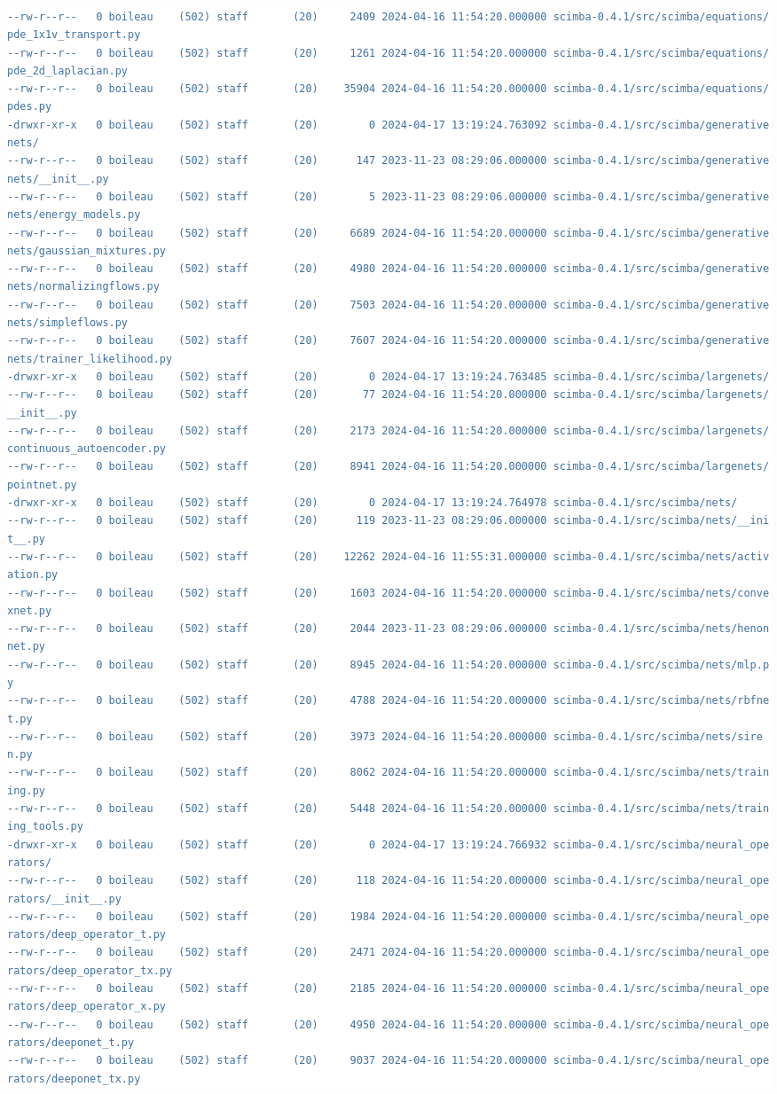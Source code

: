 ```diff
--rw-r--r--   0 boileau    (502) staff       (20)     2409 2024-04-16 11:54:20.000000 scimba-0.4.1/src/scimba/equations/pde_1x1v_transport.py
--rw-r--r--   0 boileau    (502) staff       (20)     1261 2024-04-16 11:54:20.000000 scimba-0.4.1/src/scimba/equations/pde_2d_laplacian.py
--rw-r--r--   0 boileau    (502) staff       (20)    35904 2024-04-16 11:54:20.000000 scimba-0.4.1/src/scimba/equations/pdes.py
-drwxr-xr-x   0 boileau    (502) staff       (20)        0 2024-04-17 13:19:24.763092 scimba-0.4.1/src/scimba/generativenets/
--rw-r--r--   0 boileau    (502) staff       (20)      147 2023-11-23 08:29:06.000000 scimba-0.4.1/src/scimba/generativenets/__init__.py
--rw-r--r--   0 boileau    (502) staff       (20)        5 2023-11-23 08:29:06.000000 scimba-0.4.1/src/scimba/generativenets/energy_models.py
--rw-r--r--   0 boileau    (502) staff       (20)     6689 2024-04-16 11:54:20.000000 scimba-0.4.1/src/scimba/generativenets/gaussian_mixtures.py
--rw-r--r--   0 boileau    (502) staff       (20)     4980 2024-04-16 11:54:20.000000 scimba-0.4.1/src/scimba/generativenets/normalizingflows.py
--rw-r--r--   0 boileau    (502) staff       (20)     7503 2024-04-16 11:54:20.000000 scimba-0.4.1/src/scimba/generativenets/simpleflows.py
--rw-r--r--   0 boileau    (502) staff       (20)     7607 2024-04-16 11:54:20.000000 scimba-0.4.1/src/scimba/generativenets/trainer_likelihood.py
-drwxr-xr-x   0 boileau    (502) staff       (20)        0 2024-04-17 13:19:24.763485 scimba-0.4.1/src/scimba/largenets/
--rw-r--r--   0 boileau    (502) staff       (20)       77 2024-04-16 11:54:20.000000 scimba-0.4.1/src/scimba/largenets/__init__.py
--rw-r--r--   0 boileau    (502) staff       (20)     2173 2024-04-16 11:54:20.000000 scimba-0.4.1/src/scimba/largenets/continuous_autoencoder.py
--rw-r--r--   0 boileau    (502) staff       (20)     8941 2024-04-16 11:54:20.000000 scimba-0.4.1/src/scimba/largenets/pointnet.py
-drwxr-xr-x   0 boileau    (502) staff       (20)        0 2024-04-17 13:19:24.764978 scimba-0.4.1/src/scimba/nets/
--rw-r--r--   0 boileau    (502) staff       (20)      119 2023-11-23 08:29:06.000000 scimba-0.4.1/src/scimba/nets/__init__.py
--rw-r--r--   0 boileau    (502) staff       (20)    12262 2024-04-16 11:55:31.000000 scimba-0.4.1/src/scimba/nets/activation.py
--rw-r--r--   0 boileau    (502) staff       (20)     1603 2024-04-16 11:54:20.000000 scimba-0.4.1/src/scimba/nets/convexnet.py
--rw-r--r--   0 boileau    (502) staff       (20)     2044 2023-11-23 08:29:06.000000 scimba-0.4.1/src/scimba/nets/henonnet.py
--rw-r--r--   0 boileau    (502) staff       (20)     8945 2024-04-16 11:54:20.000000 scimba-0.4.1/src/scimba/nets/mlp.py
--rw-r--r--   0 boileau    (502) staff       (20)     4788 2024-04-16 11:54:20.000000 scimba-0.4.1/src/scimba/nets/rbfnet.py
--rw-r--r--   0 boileau    (502) staff       (20)     3973 2024-04-16 11:54:20.000000 scimba-0.4.1/src/scimba/nets/siren.py
--rw-r--r--   0 boileau    (502) staff       (20)     8062 2024-04-16 11:54:20.000000 scimba-0.4.1/src/scimba/nets/training.py
--rw-r--r--   0 boileau    (502) staff       (20)     5448 2024-04-16 11:54:20.000000 scimba-0.4.1/src/scimba/nets/training_tools.py
-drwxr-xr-x   0 boileau    (502) staff       (20)        0 2024-04-17 13:19:24.766932 scimba-0.4.1/src/scimba/neural_operators/
--rw-r--r--   0 boileau    (502) staff       (20)      118 2024-04-16 11:54:20.000000 scimba-0.4.1/src/scimba/neural_operators/__init__.py
--rw-r--r--   0 boileau    (502) staff       (20)     1984 2024-04-16 11:54:20.000000 scimba-0.4.1/src/scimba/neural_operators/deep_operator_t.py
--rw-r--r--   0 boileau    (502) staff       (20)     2471 2024-04-16 11:54:20.000000 scimba-0.4.1/src/scimba/neural_operators/deep_operator_tx.py
--rw-r--r--   0 boileau    (502) staff       (20)     2185 2024-04-16 11:54:20.000000 scimba-0.4.1/src/scimba/neural_operators/deep_operator_x.py
--rw-r--r--   0 boileau    (502) staff       (20)     4950 2024-04-16 11:54:20.000000 scimba-0.4.1/src/scimba/neural_operators/deeponet_t.py
--rw-r--r--   0 boileau    (502) staff       (20)     9037 2024-04-16 11:54:20.000000 scimba-0.4.1/src/scimba/neural_operators/deeponet_tx.py
```